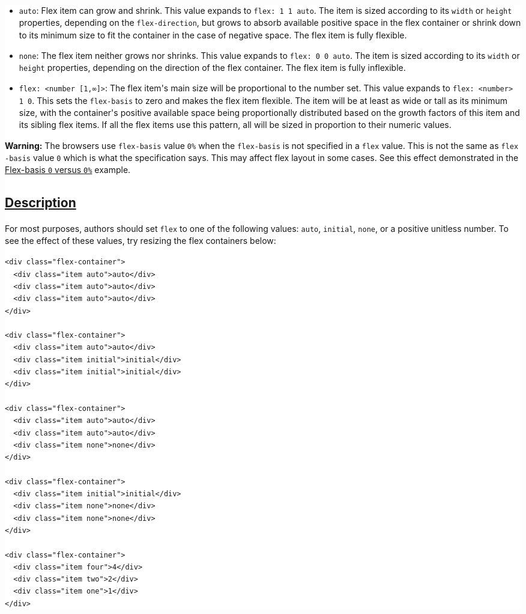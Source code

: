 - `auto`: Flex item can grow and shrink. This value expands to `flex: 1 1 auto`. The item is sized according to its `width` or `height` properties, depending on the `flex-direction`, but grows to absorb available positive space in the flex container or shrink down to its minimum size to fit the container in the case of negative space. The flex item is fully flexible.

- `none`: The flex item neither grows nor shrinks. This value expands to `flex: 0 0 auto`. The item is sized according to its `width` or `height` properties, depending on the direction of the flex container. The flex item is fully inflexible.

- `flex: <number [1,∞]>`: The flex item's main size will be proportional to the number set. This value expands to `flex: <number> 1 0`. This sets the `flex-basis` to zero and makes the flex item flexible. The item will be at least as wide or tall as its minimum size, with the container's positive available space being proportionally distributed based on the growth factors of this item and its sibling flex items. If all the flex items use this pattern, all will be sized in proportion to their numeric values.



**Warning:**
The browsers use `flex-basis` value `0%` when the `flex-basis` is not specified in a `flex` value. This is not the same as `flex-basis` value `0` which is what the specification says. This may affect flex layout in some cases. See this effect demonstrated in the [Flex-basis `0` versus `0%`](https://developer.mozilla.org/en-US/docs/Web/CSS/flex-basis#flex_basis_0_vs_0) example.


## [Description](https://developer.mozilla.org/en-US/docs/Web/CSS/flex\#description)

For most purposes, authors should set `flex` to one of the following values: `auto`, `initial`, `none`, or a positive unitless number. To see the effect of these values, try resizing the flex containers below:

```
<div class="flex-container">
  <div class="item auto">auto</div>
  <div class="item auto">auto</div>
  <div class="item auto">auto</div>
</div>

<div class="flex-container">
  <div class="item auto">auto</div>
  <div class="item initial">initial</div>
  <div class="item initial">initial</div>
</div>

<div class="flex-container">
  <div class="item auto">auto</div>
  <div class="item auto">auto</div>
  <div class="item none">none</div>
</div>

<div class="flex-container">
  <div class="item initial">initial</div>
  <div class="item none">none</div>
  <div class="item none">none</div>
</div>

<div class="flex-container">
  <div class="item four">4</div>
  <div class="item two">2</div>
  <div class="item one">1</div>
</div>

```
